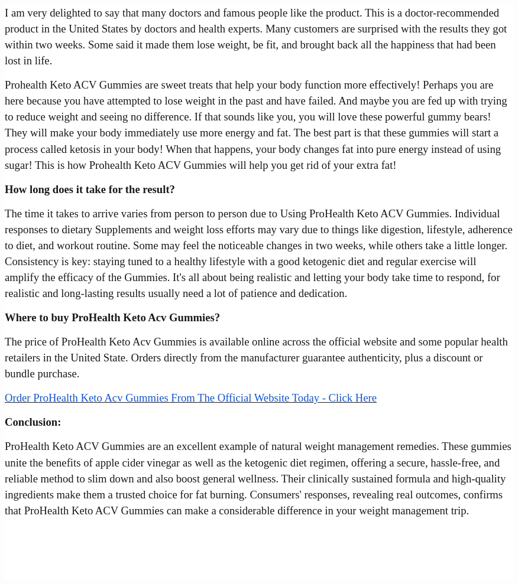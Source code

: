 <p><span style="font-size:13.999999999999998pt;font-family:'Times New Roman',serif;">I am very delighted to say that many doctors and famous people like the product. This is a doctor-recommended product in the United States by doctors and health experts. Many customers are surprised with the results they got within two weeks. Some said it made them lose weight, be fit, and brought back all the happiness that had been lost in life.</span></p>
<p><span style="font-size:13.999999999999998pt;font-family:'Times New Roman',serif;">Prohealth Keto ACV Gummies are sweet treats that help your body function more effectively! Perhaps you are here because you have attempted to lose weight in the past and have failed. And maybe you are fed up with trying to reduce weight and seeing no difference. If that sounds like you, you will love these powerful gummy bears! They will make your body immediately use more energy and fat. The best part is that these gummies will start a process called ketosis in your body! When that happens, your body changes fat into pure energy instead of using sugar! This is how Prohealth Keto ACV Gummies will help you get rid of your extra fat!</span></p>
<p><strong><span style="font-size:13.999999999999998pt;font-family:'Times New Roman',serif;">How long does it take for the result?</span></strong></p>
<p><span style="font-size:13.999999999999998pt;font-family:'Times New Roman',serif;">The time it takes to arrive varies from person to person due to Using ProHealth Keto ACV Gummies. Individual responses to dietary Supplements and weight loss efforts may vary due to things like digestion, lifestyle, adherence to diet, and workout routine. Some may feel the noticeable changes in two weeks, while others take a little longer. Consistency is key: staying tuned to a healthy lifestyle with a good ketogenic diet and regular exercise will amplify the efficacy of the Gummies. It&apos;s all about being realistic and letting your body take time to respond, for realistic and long-lasting results usually need a lot of patience and dedication.&nbsp;</span></p>
<p><strong><span style="font-size:13.999999999999998pt;font-family:'Times New Roman',serif;">Where to buy ProHealth Keto Acv Gummies?</span></strong></p>
<p><span style="font-size:13.999999999999998pt;font-family:'Times New Roman',serif;">The price of ProHealth Keto Acv Gummies is available online across the official website and some popular health retailers in the United State. Orders directly from the manufacturer guarantee authenticity, plus a discount or bundle purchase.&nbsp;</span></p>
<p><a href="https://www.supplementsme.com/buyprohealth"><u><span style="color:#1155cc;font-size:13.999999999999998pt;font-family:'Times New Roman',serif;">Order ProHealth Keto Acv Gummies From The Official Website Today - Click Here</span></u></a></p>
<p><strong><span style="font-size:13.999999999999998pt;font-family:'Times New Roman',serif;">Conclusion:&nbsp;</span></strong></p>
<p><span style="font-size:13.999999999999998pt;font-family:'Times New Roman',serif;">ProHealth Keto ACV Gummies are an excellent example of natural weight management remedies. These gummies unite the benefits of apple cider vinegar as well as the ketogenic diet regimen, offering a secure, hassle-free, and reliable method to slim down and also boost general wellness. Their clinically sustained formula and high-quality ingredients make them a trusted choice for fat burning. Consumers&apos; responses, revealing real outcomes, confirms that ProHealth Keto ACV Gummies can make a considerable difference in your weight management trip.</span></p>
<p><br></p>
<p><br></p>
<p><br></p>
